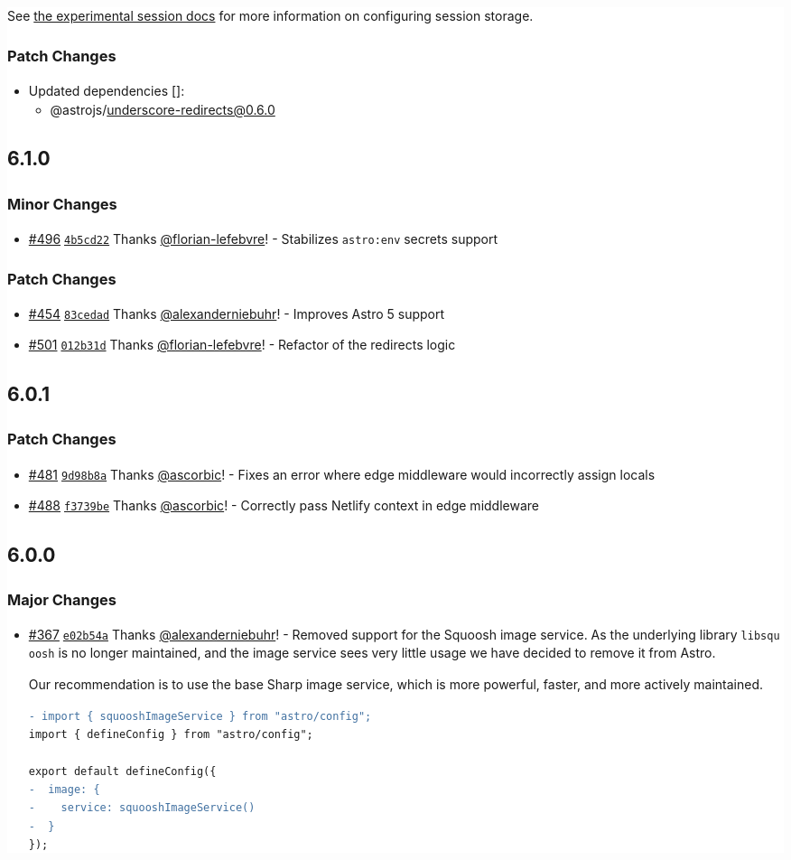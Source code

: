   See [the experimental session docs](https://docs.astro.build/en/reference/experimental-flags/sessions/) for more information on configuring session storage.

### Patch Changes

- Updated dependencies []:
  - @astrojs/underscore-redirects@0.6.0

## 6.1.0

### Minor Changes

- [#496](https://github.com/withastro/adapters/pull/496) [`4b5cd22`](https://github.com/withastro/adapters/commit/4b5cd2268e8ed5e720772f50241b299762ea1eb8) Thanks [@florian-lefebvre](https://github.com/florian-lefebvre)! - Stabilizes `astro:env` secrets support

### Patch Changes

- [#454](https://github.com/withastro/adapters/pull/454) [`83cedad`](https://github.com/withastro/adapters/commit/83cedad780bf7a23ae9f6ca0c44a7b7f1c1767e1) Thanks [@alexanderniebuhr](https://github.com/alexanderniebuhr)! - Improves Astro 5 support

- [#501](https://github.com/withastro/adapters/pull/501) [`012b31d`](https://github.com/withastro/adapters/commit/012b31d98ce87c1199eb38b7aba2a28b7c1cf8cc) Thanks [@florian-lefebvre](https://github.com/florian-lefebvre)! - Refactor of the redirects logic

## 6.0.1

### Patch Changes

- [#481](https://github.com/withastro/adapters/pull/481) [`9d98b8a`](https://github.com/withastro/adapters/commit/9d98b8a19efdd5c7483cce70b732208093bf82b2) Thanks [@ascorbic](https://github.com/ascorbic)! - Fixes an error where edge middleware would incorrectly assign locals

- [#488](https://github.com/withastro/adapters/pull/488) [`f3739be`](https://github.com/withastro/adapters/commit/f3739bef812aa9659ff9bdd10ba9046ac716a3d5) Thanks [@ascorbic](https://github.com/ascorbic)! - Correctly pass Netlify context in edge middleware

## 6.0.0

### Major Changes

- [#367](https://github.com/withastro/adapters/pull/367) [`e02b54a`](https://github.com/withastro/adapters/commit/e02b54ad864ea25cb972f6196496b5aee36a47a3) Thanks [@alexanderniebuhr](https://github.com/alexanderniebuhr)! - Removed support for the Squoosh image service. As the underlying library `libsquoosh` is no longer maintained, and the image service sees very little usage we have decided to remove it from Astro.

  Our recommendation is to use the base Sharp image service, which is more powerful, faster, and more actively maintained.

  ```diff
  - import { squooshImageService } from "astro/config";
  import { defineConfig } from "astro/config";

  export default defineConfig({
  -  image: {
  -    service: squooshImageService()
  -  }
  });
  ```
